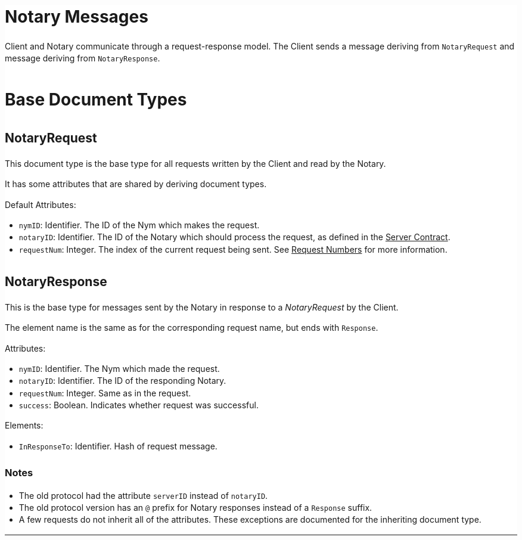 # Notary Messages

Client and Notary communicate through a request-response model. The Client sends
a message deriving from `NotaryRequest` and message deriving from
`NotaryResponse`.


# Base Document Types

## NotaryRequest

This document type is the base type for all requests written by the Client and
read by the Notary.

It has some attributes that are shared by deriving document types.

Default Attributes:
* `nymID`: Identifier. The ID of the Nym which makes the request.
* `notaryID`: Identifier. The ID of the Notary which should process the request,
  as defined in the [Server Contract](../docs/xml/ServerContract.md).
* `requestNum`: Integer. The index of the current request being sent.
  See [Request Numbers](RequestNumbers.md) for more information.


## NotaryResponse

This is the base type for messages sent by the Notary in response to a
_NotaryRequest_ by the Client.

The element name is the same as for the corresponding request name, but ends
with `Response`.

Attributes:

* `nymID`: Identifier. The Nym which made the request.
* `notaryID`: Identifier. The ID of the responding Notary.
* `requestNum`: Integer. Same as in the request.
* `success`: Boolean. Indicates whether request was successful.

Elements:

* `InResponseTo`: Identifier. Hash of request message.

### Notes

* The old protocol had the attribute `serverID` instead of `notaryID`.
* The old protocol version has an `@` prefix for Notary responses instead of a
  `Response` suffix.
* A few requests do not inherit all of the attributes. These exceptions are
  documented for the inheriting document type.

----
